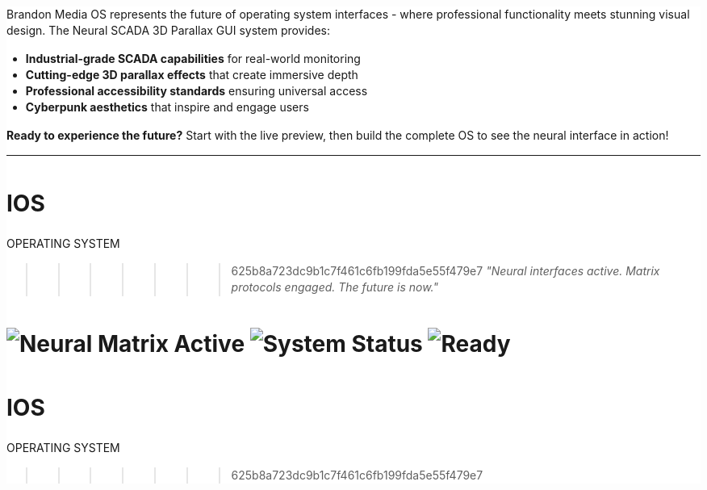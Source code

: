 Brandon Media OS represents the future of operating system interfaces - where professional functionality meets stunning visual design. The Neural SCADA 3D Parallax GUI system provides:

- **Industrial-grade SCADA capabilities** for real-world monitoring
- **Cutting-edge 3D parallax effects** that create immersive depth
- **Professional accessibility standards** ensuring universal access
- **Cyberpunk aesthetics** that inspire and engage users

**Ready to experience the future?** Start with the live preview, then build the complete OS to see the neural interface in action!

---

# IOS
OPERATING SYSTEM
>>>>>>> 625b8a723dc9b1c7f461c6fb199fda5e55f479e7
*"Neural interfaces active. Matrix protocols engaged. The future is now."*

![Neural Matrix Active](https://img.shields.io/badge/Neural%20Matrix-Active-00ff00?style=for-the-badge)
![System Status](https://img.shields.io/badge/System-Online-0080ff?style=for-the-badge)
![Ready](https://img.shields.io/badge/Ready-For%20Future-00ffff?style=for-the-badge)
=======
# IOS
OPERATING SYSTEM
>>>>>>> 625b8a723dc9b1c7f461c6fb199fda5e55f479e7
